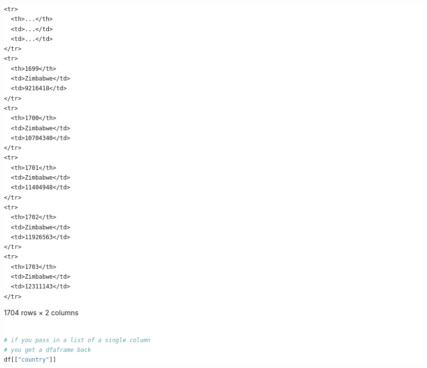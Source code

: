     <tr>
      <th>...</th>
      <td>...</td>
      <td>...</td>
    </tr>
    <tr>
      <th>1699</th>
      <td>Zimbabwe</td>
      <td>9216418</td>
    </tr>
    <tr>
      <th>1700</th>
      <td>Zimbabwe</td>
      <td>10704340</td>
    </tr>
    <tr>
      <th>1701</th>
      <td>Zimbabwe</td>
      <td>11404948</td>
    </tr>
    <tr>
      <th>1702</th>
      <td>Zimbabwe</td>
      <td>11926563</td>
    </tr>
    <tr>
      <th>1703</th>
      <td>Zimbabwe</td>
      <td>12311143</td>
    </tr>
  </tbody>
</table>
<p>1704 rows × 2 columns</p>
</div>




```python

# if you pass in a list of a single column
# you get a dfaframe back
df[["country"]]
```




<div>
<style scoped>
    .dataframe tbody tr th:only-of-type {
        vertical-align: middle;
    }

    .dataframe tbody tr th {
        vertical-align: top;
    }
